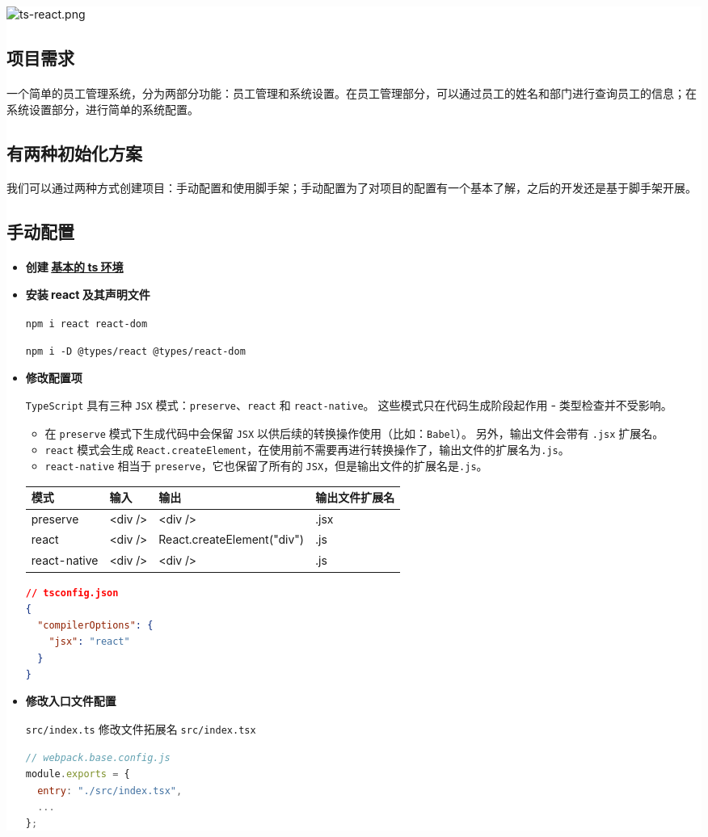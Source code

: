![ts-react.png](https://p6-juejin.byteimg.com/tos-cn-i-k3u1fbpfcp/8aebd83743ad48f0abadbbf29c0901e5~tplv-k3u1fbpfcp-watermark.image)

## 项目需求

一个简单的员工管理系统，分为两部分功能：员工管理和系统设置。在员工管理部分，可以通过员工的姓名和部门进行查询员工的信息；在系统设置部分，进行简单的系统配置。

## 有两种初始化方案

我们可以通过两种方式创建项目：手动配置和使用脚手架；手动配置为了对项目的配置有一个基本了解，之后的开发还是基于脚手架开展。

## 手动配置

- **创建 [基本的 ts 环境](https://juejin.cn/post/6943156333642416164)**
- **安装 react 及其声明文件**
  ```
  npm i react react-dom
  ```
  ```
  npm i -D @types/react @types/react-dom
  ```
- **修改配置项**

  `TypeScript` 具有三种 `JSX` 模式：`preserve`、`react` 和 `react-native`。 这些模式只在代码生成阶段起作用 - 类型检查并不受影响。

  - 在 `preserve` 模式下生成代码中会保留 `JSX` 以供后续的转换操作使用（比如：`Babel`）。 另外，输出文件会带有 `.jsx` 扩展名。
  - `react` 模式会生成 `React.createElement`，在使用前不需要再进行转换操作了，输出文件的扩展名为`.js`。
  - `react-native` 相当于 `preserve`，它也保留了所有的 `JSX`，但是输出文件的扩展名是`.js`。

  | 模式         | 输入     | 输出                       | 输出文件扩展名 |
  | ------------ | -------- | -------------------------- | -------------- |
  | preserve     | \<div /> | \<div />                   | .jsx           |
  | react        | \<div /> | React.createElement("div") | .js            |
  | react-native | \<div /> | \<div />                   | .js            |

  ```json
  // tsconfig.json
  {
    "compilerOptions": {
      "jsx": "react"
    }
  }
  ```

- **修改入口文件配置**

  `src/index.ts` 修改文件拓展名 `src/index.tsx`

  ```js
  // webpack.base.config.js
  module.exports = {
    entry: "./src/index.tsx",
    ...
  };
  ```
